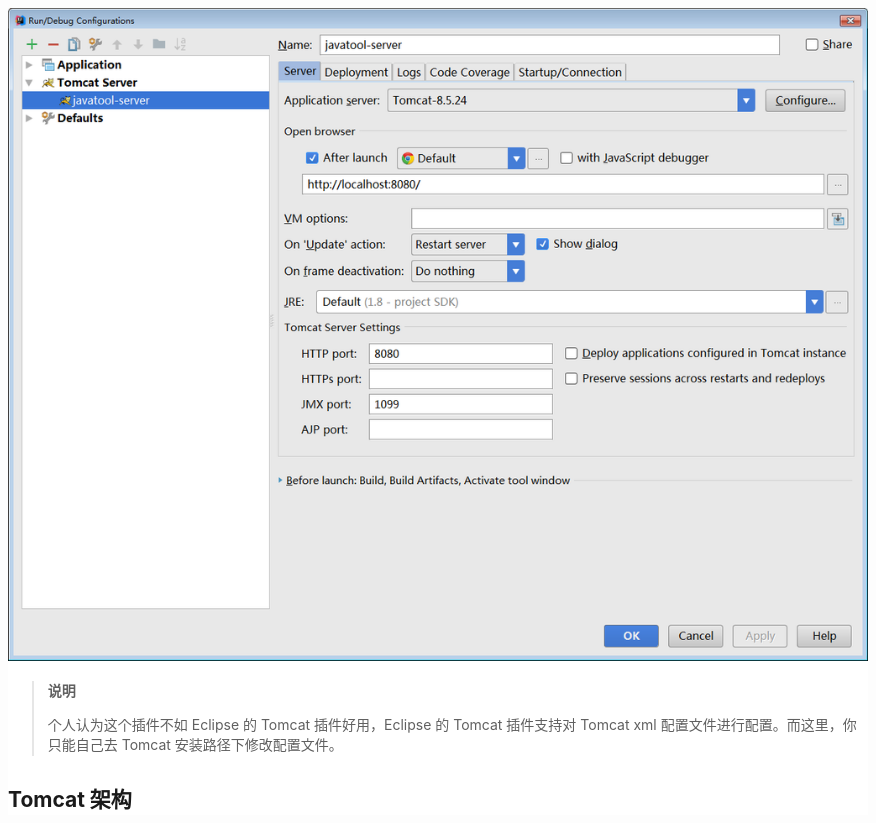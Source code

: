 ![img](img/tomcat-intellij-run-config.png)

> **说明**
>
> 个人认为这个插件不如 Eclipse 的 Tomcat 插件好用，Eclipse 的 Tomcat 插件支持对 Tomcat xml 配置文件进行配置。而这里，你只能自己去 Tomcat 安装路径下修改配置文件。


## Tomcat 架构

